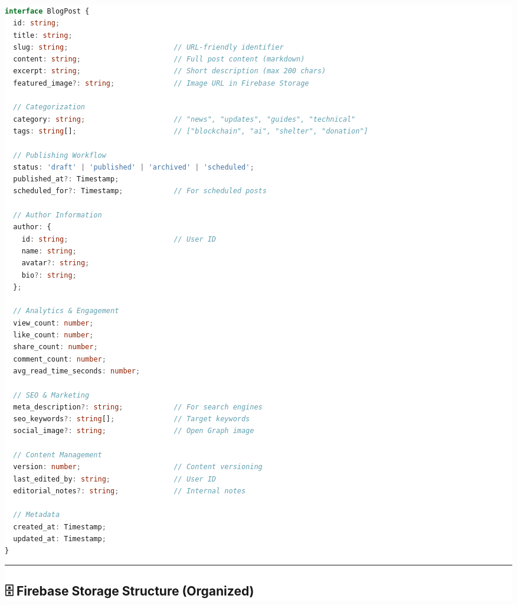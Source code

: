 ```typescript
interface BlogPost {
  id: string;
  title: string;
  slug: string;                         // URL-friendly identifier
  content: string;                      // Full post content (markdown)
  excerpt: string;                      // Short description (max 200 chars)
  featured_image?: string;              // Image URL in Firebase Storage
  
  // Categorization
  category: string;                     // "news", "updates", "guides", "technical"
  tags: string[];                       // ["blockchain", "ai", "shelter", "donation"]
  
  // Publishing Workflow
  status: 'draft' | 'published' | 'archived' | 'scheduled';
  published_at?: Timestamp;
  scheduled_for?: Timestamp;            // For scheduled posts
  
  // Author Information
  author: {
    id: string;                         // User ID
    name: string;
    avatar?: string;
    bio?: string;
  };
  
  // Analytics & Engagement
  view_count: number;
  like_count: number;
  share_count: number;
  comment_count: number;
  avg_read_time_seconds: number;
  
  // SEO & Marketing
  meta_description?: string;            // For search engines
  seo_keywords?: string[];              // Target keywords
  social_image?: string;                // Open Graph image
  
  // Content Management
  version: number;                      // Content versioning
  last_edited_by: string;               // User ID
  editorial_notes?: string;             // Internal notes
  
  // Metadata
  created_at: Timestamp;
  updated_at: Timestamp;
}
```

---

## 🗄️ Firebase Storage Structure (Organized)
